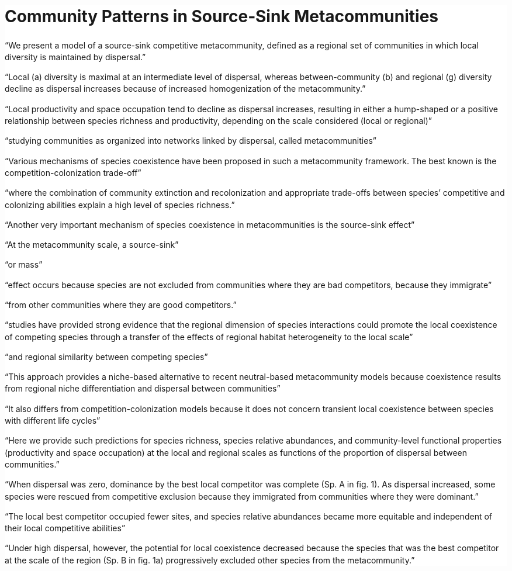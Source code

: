 # Community Patterns in Source‐Sink Metacommunities


 “We present a model of a source-sink competitive metacommunity, defined as a regional set of communities in which local diversity is maintained by dispersal.”

 “Local (a) diversity is maximal at an intermediate level of dispersal, whereas between-community (b) and regional (g) diversity decline as dispersal increases because of increased homogenization of the metacommunity.”

 “Local productivity and space occupation tend to decline as dispersal increases, resulting in either a hump-shaped or a positive relationship between species richness and productivity, depending on the scale considered (local or regional)”

 “studying communities as organized into networks linked by dispersal, called metacommunities”

 “Various mechanisms of species coexistence have been proposed in such a metacommunity framework. The best known is the competition-colonization trade-off”

 “where the combination of community extinction and recolonization and appropriate trade-offs between species’ competitive and colonizing abilities explain a high level of species richness.”

 “Another very important mechanism of species coexistence in metacommunities is the source-sink effect”

 “At the metacommunity scale, a source-sink”

 “or mass”

 “effect occurs because species are not excluded from communities where they are bad competitors, because they immigrate”

 “from other communities where they are good competitors.”

 “studies have provided strong evidence that the regional dimension of species interactions could promote the local coexistence of competing species through a transfer of the effects of regional habitat heterogeneity to the local scale”

 “and regional similarity between competing species”

 “This approach provides a niche-based alternative to recent neutral-based metacommunity models because coexistence results from regional niche differentiation and dispersal between communities”

 “It also differs from competition-colonization models because it does not concern transient local coexistence between species with different life cycles”

 “Here we provide such predictions for species richness, species relative abundances, and community-level functional properties (productivity and space occupation) at the local and regional scales as functions of the proportion of dispersal between communities.”

 “When dispersal was zero, dominance by the best local competitor was complete (Sp. A in fig. 1). As dispersal increased, some species were rescued from competitive exclusion because they immigrated from communities where they were dominant.”

 “The local best competitor occupied fewer sites, and species relative abundances became more equitable and independent of their local competitive abilities”

 “Under high dispersal, however, the potential for local coexistence decreased because the species that was the best competitor at the scale of the region (Sp. B in fig. 1a) progressively excluded other species from the metacommunity.”
